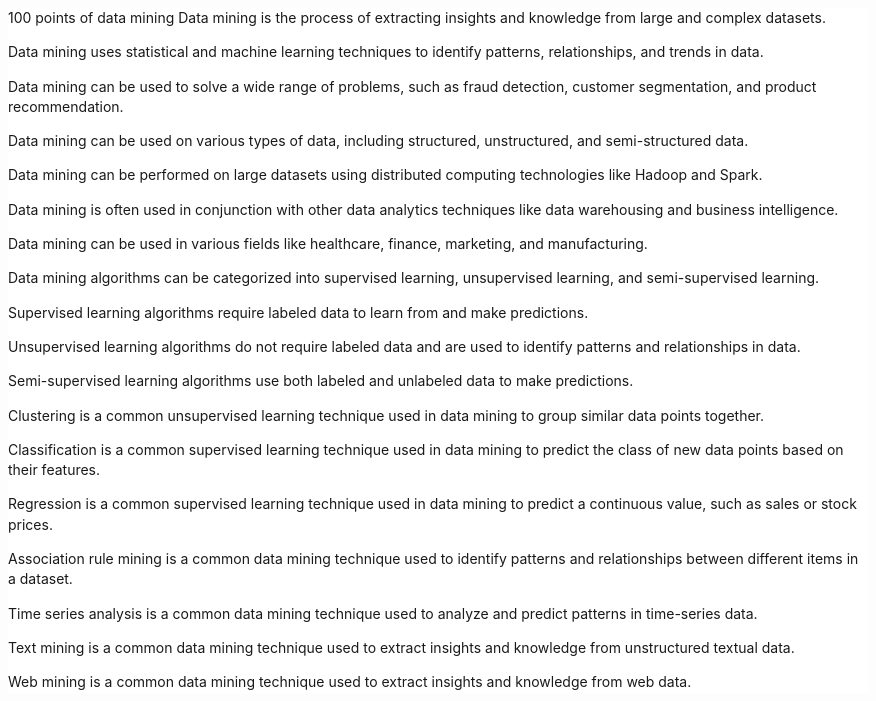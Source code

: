 
















100 points of data mining
Data mining is the process of extracting insights and knowledge from large and complex datasets.

Data mining uses statistical and machine learning techniques to identify patterns, relationships, and trends in data.

Data mining can be used to solve a wide range of problems, such as fraud detection, customer segmentation, and product recommendation.

Data mining can be used on various types of data, including structured, unstructured, and semi-structured data.

Data mining can be performed on large datasets using distributed computing technologies like Hadoop and Spark.

Data mining is often used in conjunction with other data analytics techniques like data warehousing and business intelligence.

Data mining can be used in various fields like healthcare, finance, marketing, and manufacturing.

Data mining algorithms can be categorized into supervised learning, unsupervised learning, and semi-supervised learning.

Supervised learning algorithms require labeled data to learn from and make predictions.

Unsupervised learning algorithms do not require labeled data and are used to identify patterns and relationships in data.

Semi-supervised learning algorithms use both labeled and unlabeled data to make predictions.

Clustering is a common unsupervised learning technique used in data mining to group similar data points together.

Classification is a common supervised learning technique used in data mining to predict the class of new data points based on their features.

Regression is a common supervised learning technique used in data mining to predict a continuous value, such as sales or stock prices.

Association rule mining is a common data mining technique used to identify patterns and relationships between different items in a dataset.

Time series analysis is a common data mining technique used to analyze and predict patterns in time-series data.

Text mining is a common data mining technique used to extract insights and knowledge from unstructured textual data.

Web mining is a common data mining technique used to extract insights and knowledge from web data.
